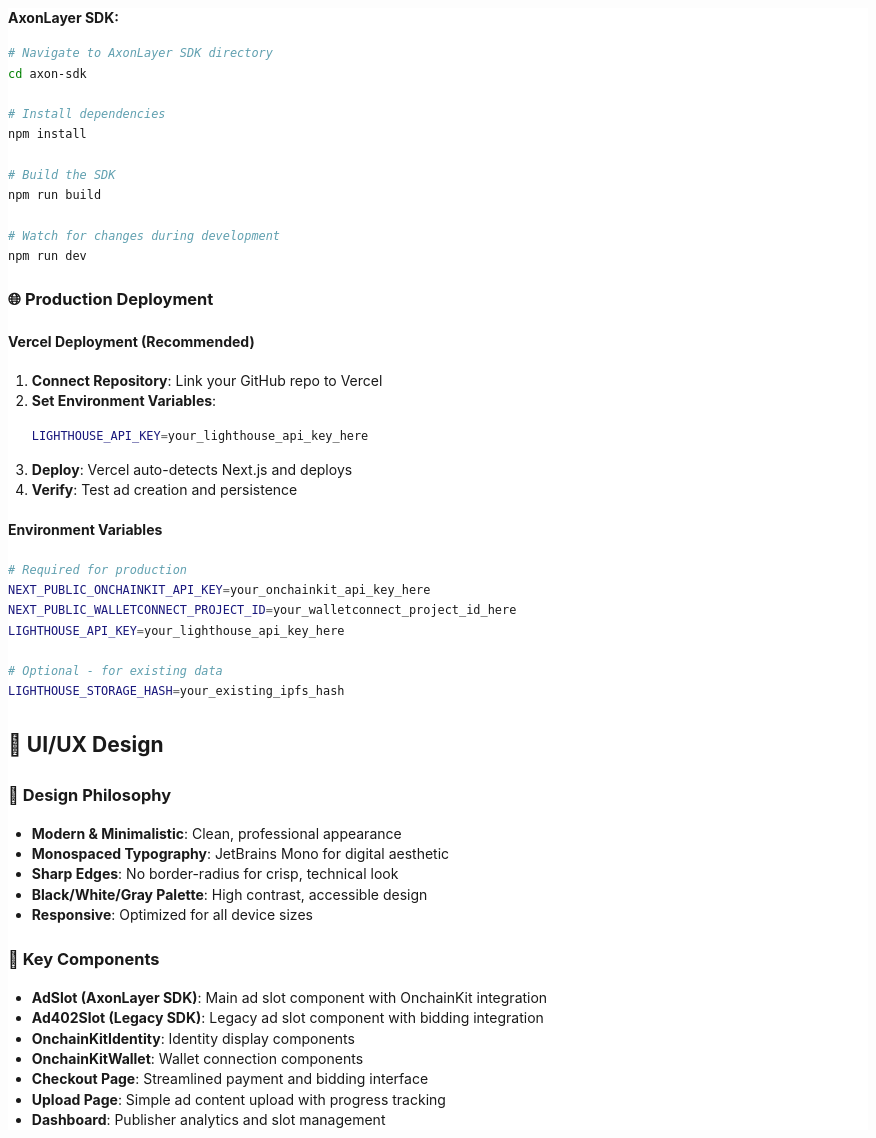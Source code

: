 **AxonLayer SDK:**
```bash
# Navigate to AxonLayer SDK directory
cd axon-sdk

# Install dependencies
npm install

# Build the SDK
npm run build

# Watch for changes during development
npm run dev
```

### 🌐 **Production Deployment**

#### **Vercel Deployment (Recommended)**

1. **Connect Repository**: Link your GitHub repo to Vercel
2. **Set Environment Variables**:
   ```bash
   LIGHTHOUSE_API_KEY=your_lighthouse_api_key_here
   ```
3. **Deploy**: Vercel auto-detects Next.js and deploys
4. **Verify**: Test ad creation and persistence

#### **Environment Variables**

```bash
# Required for production
NEXT_PUBLIC_ONCHAINKIT_API_KEY=your_onchainkit_api_key_here
NEXT_PUBLIC_WALLETCONNECT_PROJECT_ID=your_walletconnect_project_id_here
LIGHTHOUSE_API_KEY=your_lighthouse_api_key_here

# Optional - for existing data
LIGHTHOUSE_STORAGE_HASH=your_existing_ipfs_hash
```

## 🎨 **UI/UX Design**

### 🎯 **Design Philosophy**
- **Modern & Minimalistic**: Clean, professional appearance
- **Monospaced Typography**: JetBrains Mono for digital aesthetic
- **Sharp Edges**: No border-radius for crisp, technical look
- **Black/White/Gray Palette**: High contrast, accessible design
- **Responsive**: Optimized for all device sizes

### 🧩 **Key Components**
- **AdSlot (AxonLayer SDK)**: Main ad slot component with OnchainKit integration
- **Ad402Slot (Legacy SDK)**: Legacy ad slot component with bidding integration
- **OnchainKitIdentity**: Identity display components
- **OnchainKitWallet**: Wallet connection components
- **Checkout Page**: Streamlined payment and bidding interface
- **Upload Page**: Simple ad content upload with progress tracking
- **Dashboard**: Publisher analytics and slot management

